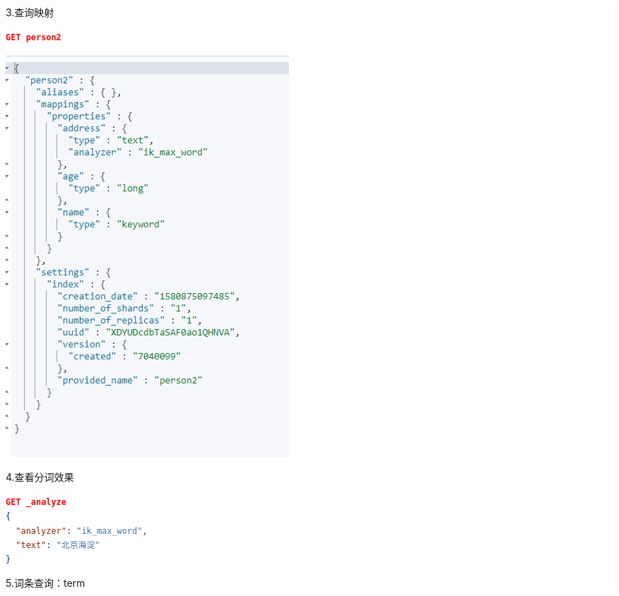 

3.查询映射

```json
GET person2
```

![1580879388109](img/1580879388109.png)



4.查看分词效果

```json
GET _analyze
{
  "analyzer": "ik_max_word",
  "text": "北京海淀"
}

```





5.词条查询：term
